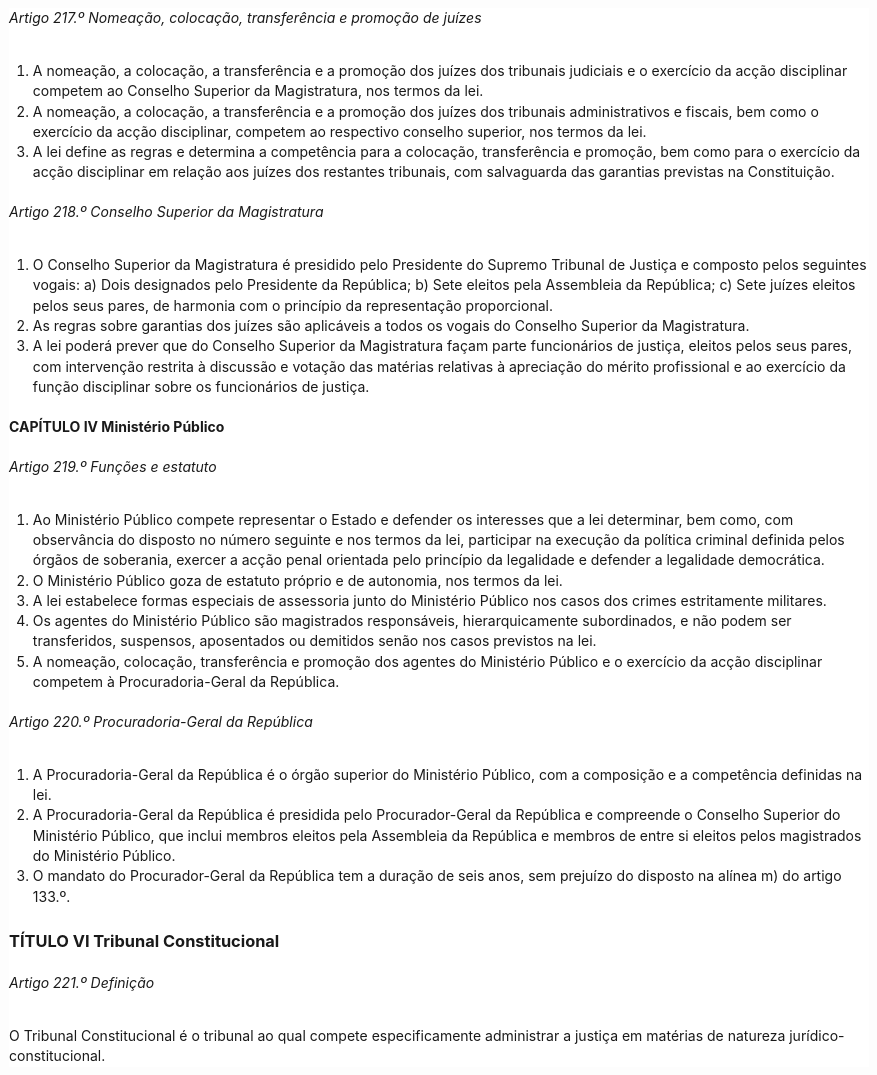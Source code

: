 ###### Artigo 217.º Nomeação, colocação, transferência e promoção de juízes
1. A nomeação, a colocação, a transferência e a promoção dos juízes dos tribunais judiciais e o exercício da acção disciplinar competem ao Conselho Superior da Magistratura, nos termos da lei.
2. A nomeação, a colocação, a transferência e a promoção dos juízes dos tribunais administrativos e fiscais, bem como o exercício da acção disciplinar, competem ao respectivo conselho superior, nos termos da lei.
3. A lei define as regras e determina a competência para a colocação, transferência e promoção, bem como para o exercício da acção disciplinar em relação aos juízes dos restantes tribunais, com salvaguarda das garantias previstas na Constituição.

###### Artigo 218.º Conselho Superior da Magistratura
1. O Conselho Superior da Magistratura é presidido pelo Presidente do Supremo Tribunal de Justiça e composto pelos seguintes vogais:
a) Dois designados pelo Presidente da República;  b) Sete eleitos pela Assembleia da República;  c) Sete juízes eleitos pelos seus pares, de harmonia com o princípio da representação proporcional.
2. As regras sobre garantias dos juízes são aplicáveis a todos os vogais do Conselho Superior da Magistratura.
3. A lei poderá prever que do Conselho Superior da Magistratura façam parte funcionários de justiça, eleitos pelos seus pares, com intervenção restrita à discussão e votação das matérias relativas à apreciação do mérito profissional e ao exercício da função disciplinar sobre os funcionários de justiça.

#### CAPÍTULO IV Ministério Público

###### Artigo 219.º Funções e estatuto
1. Ao Ministério Público compete representar o Estado e defender os interesses que a lei determinar, bem como, com observância do disposto no número seguinte e nos termos da lei, participar na execução da política criminal definida pelos órgãos de soberania, exercer a acção penal orientada pelo princípio da legalidade e defender a legalidade democrática.
2. O Ministério Público goza de estatuto próprio e de autonomia, nos termos da lei.
3. A lei estabelece formas especiais de assessoria junto do Ministério Público nos casos dos crimes estritamente militares.
4. Os agentes do Ministério Público são magistrados responsáveis, hierarquicamente subordinados, e não podem ser transferidos, suspensos, aposentados ou demitidos senão nos casos previstos na lei.
5. A nomeação, colocação, transferência e promoção dos agentes do Ministério Público e o exercício da acção disciplinar competem à Procuradoria-Geral da República.

###### Artigo 220.º Procuradoria-Geral da República
1. A Procuradoria-Geral da República é o órgão superior do Ministério Público, com a composição e a competência definidas na lei.
2. A Procuradoria-Geral da República é presidida pelo Procurador-Geral da República e compreende o Conselho Superior do Ministério Público, que inclui membros eleitos pela Assembleia da República e membros de entre si eleitos pelos magistrados do Ministério Público.
3. O mandato do Procurador-Geral da República tem a duração de seis anos, sem prejuízo do disposto na alínea m) do artigo 133.º.

### TÍTULO VI Tribunal Constitucional

###### Artigo 221.º Definição
O Tribunal Constitucional é o tribunal ao qual compete especificamente administrar a justiça em matérias de natureza jurídico-constitucional.
